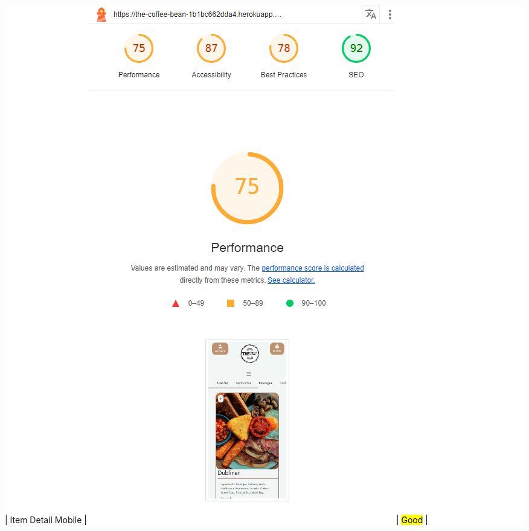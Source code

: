 | Item Detail Mobile      | ![item detail mobile](./documentation/images/testing/lighthouse/itemdetailmobile.png) | <mark>Good</mark>      |